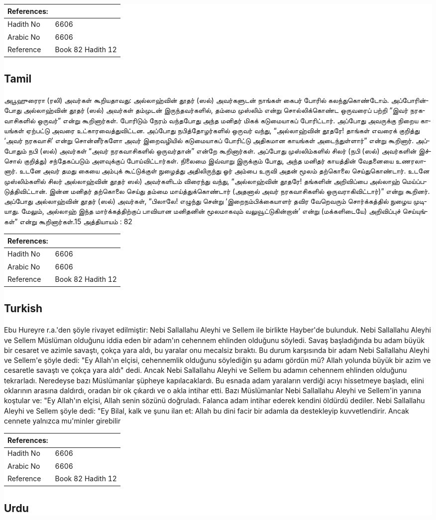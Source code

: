 <div style={{backgroundColor:'#f8f9fa',padding:20, marginBottom: 10}}><table> <thead> <tr> <th>References:</th> <th></th> </tr> </thead> <tbody><tr><td>Hadith No</td><td>6606</td></tr><tr><td>Arabic No</td><td>6606</td></tr><tr><td>Reference</td><td>Book 82 Hadith 12</td></tr></tbody></table></div>

## Tamil


<div dir="ltr" lang="ta" style={{fontSize:'larger',backgroundColor:'#f8f9fa',padding:20}}>
அபூஹுரைரா (ரலி) அவர்கள் கூறியதாவது: அல்லாஹ்வின் தூதர் (ஸல்) அவர்களுடன் நாங்கள் கைபர் போரில் கலந்துகொண்டோம். அப்போரின்போது அல்லாஹ்வின் தூதர் (ஸல்) அவர்கள் தம்முடன் இருந்தவர்களில், தம்மை முஸ்லிம் என்று சொல்லிக்கொண்ட ஒருவரைப் பற்றி “இவர் நரகவாசிகளில் ஒருவர்” என்று கூறினார்கள். போரிடும் நேரம் வந்தபோது அந்த மனிதர் மிகக் கடுமையாகப் போரிட்டார். அப்போது அவருக்கு நிறைய காயங்கள் ஏற்பட்டு அவரை உட்காரவைத்துவிட்டன. அப்போது நபித்தோழர்களில் ஒருவர் வந்து, “அல்லாஹ்வின் தூதரே! தாங்கள் எவரைக் குறித்து ‘அவர் நரகவாசி’ என்று சொன்னீர்களோ அவர் இறைவழியில் கடுமையாகப் போரிட்டு அதிகமான காயங்கள் அடைந்துள்ளார்” என்று கூறினார். அப்போதும் நபி (ஸல்) அவர்கள் “அவர் நரகவாசிகளில் ஒருவர்தான்” என்றே கூறினார்கள். அப்போது முஸ்லிம்களில் சிலர் (நபி (ஸல்) அவர்களின் இச்சொல் குறித்து) சந்தேகப்படும் அளவுக்குப் போய்விட்டார்கள். நிலைமை இவ்வாறு இருக்கும் போது, அந்த மனிதர் காயத்தின் வேதனையை உணரலானார். உடனே அவர் தமது கையை அம்புக் கூட்டுக்குள் நுழைத்து அதிலிருந்து ஓர் அம்பை உருவி அதன் மூலம் தற்கொலை செய்துகொண்டார். உடனே முஸ்லிம்களில் சிலர் அல்லாஹ்வின் தூதர் ஸல்) அவர்களிடம் விரைந்து வந்து, “அல்லாஹ்வின் தூதரே! தங்களின் அறிவிப்பை அல்லாஹ் மெய்ப்படுத்திவிட்டான். இன்ன மனிதர் தற்கொலை செய்து தம்மை மாய்த்துக்கொண்டார் (அதனால் அவர் நரகவாசிகளில் ஒருவராகிவிட்டார்)” என்று கூறினர். அப்போது அல்லாஹ்வின் தூதர் (ஸல்) அவர்கள், “பிலாலே! எழுந்து சென்று ‘இறைநம்பிக்கையாளர் தவிர வேறெவரும் சொர்க்கத்தில் நுழைய முடியாது. மேலும், அல்லாஹ் இந்த மார்க்கத்திற்குப் பாவியான மனிதனின் மூலமாகவும் வலுவூட்டுகின்றான்’ என்று (மக்களிடையே) அறிவிப்புச் செய்யுங்கள்” என்று கூறினார்கள்.15 அத்தியாயம் : 82
</div>
<div style={{backgroundColor:'#f8f9fa',padding:20, marginBottom: 10}}><table> <thead> <tr> <th>References:</th> <th></th> </tr> </thead> <tbody><tr><td>Hadith No</td><td>6606</td></tr><tr><td>Arabic No</td><td>6606</td></tr><tr><td>Reference</td><td>Book 82 Hadith 12</td></tr></tbody></table></div>

## Turkish


<div dir="ltr" lang="tr" style={{fontSize:'larger',backgroundColor:'#f8f9fa',padding:20}}>
Ebu Hureyre r.a.'den şöyle rivayet edilmiştir: Nebi Sallallahu Aleyhi ve Sellem ile birlikte Hayber'de bulunduk. Nebi Sallallahu Aleyhi ve Sellem Müslüman olduğunu iddia eden bir adam'ın cehennem ehlinden olduğunu söyledi. Savaş başladığında bu adam büyük bir cesaret ve azimle savaştı, çokça yara aldı, bu yaralar onu mecalsiz bıraktı. Bu durum karşısında bir adam Nebi Sallallahu Aleyhi ve Sellem'e şöyle dedi: "Ey Allah'ın elçisi, cehennemlik olduğunu söylediğin şu adamı gördün mü? Allah yolunda büyük bir azim ve cesaretle savaştı ve çokça yara aldı" dedi. Ancak Nebi Sallallahu Aleyhi ve Sellem bu adamın cehennem ehlinden olduğunu tekrarladı. Neredeyse bazı Müslümanlar şüpheye kapılacaklardı. Bu esnada adam yaraların verdiği acıyı hissetmeye başladı, elini oklarının arasına daldırdı, oradan bir ok çıkardı ve o akla intihar etti. Bazı Müslümanlar Nebi Sallallahu Aleyhi ve Sellem'in yanına koştular ve: "Ey Allah'ın elçisi, Allah senin sözünü doğruladı. Falanca adam intihar ederek kendini öldürdü dediler. Nebi Sallallahu Aleyhi ve Sellem şöyle dedi: "Ey Bilal, kalk ve şunu ilan et: Allah bu dini facir bir adamla da destekleyip kuvvetlendirir. Ancak cennete yalnızca mu'minler girebilir
</div>
<div style={{backgroundColor:'#f8f9fa',padding:20, marginBottom: 10}}><table> <thead> <tr> <th>References:</th> <th></th> </tr> </thead> <tbody><tr><td>Hadith No</td><td>6606</td></tr><tr><td>Arabic No</td><td>6606</td></tr><tr><td>Reference</td><td>Book 82 Hadith 12</td></tr></tbody></table></div>

## Urdu
